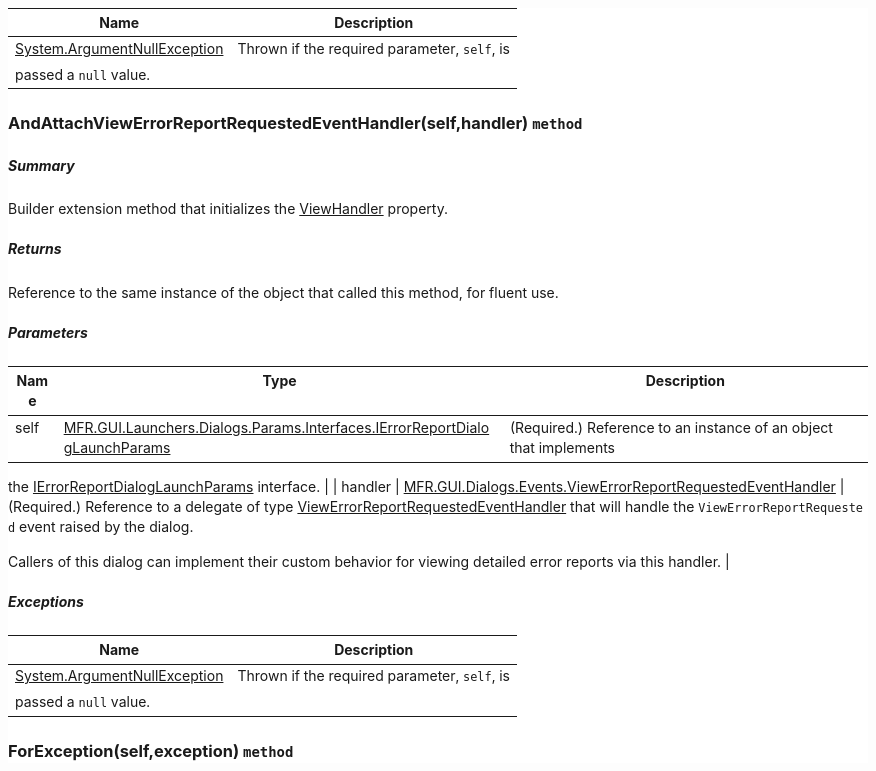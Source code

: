 | Name | Description |
| ---- | ----------- |
| [System.ArgumentNullException](http://msdn.microsoft.com/query/dev14.query?appId=Dev14IDEF1&l=EN-US&k=k:System.ArgumentNullException 'System.ArgumentNullException') | Thrown if the required parameter, `self`, is
passed a `null` value. |

<a name='M-MFR-GUI-Launchers-Dialogs-Params-Factories-MakeNewErrorReportDialogLaunchParams-AndAttachViewErrorReportRequestedEventHandler-MFR-GUI-Launchers-Dialogs-Params-Interfaces-IErrorReportDialogLaunchParams,MFR-GUI-Dialogs-Events-ViewErrorReportRequestedEventHandler-'></a>
### AndAttachViewErrorReportRequestedEventHandler(self,handler) `method`

##### Summary

Builder extension method that initializes the
[ViewHandler](#P-MFR-GUI-Launchers-Dialogs-Params-Interfaces-IErrorReportDialogLaunchParams-ViewHandler 'MFR.GUI.Launchers.Dialogs.Params.Interfaces.IErrorReportDialogLaunchParams.ViewHandler')
property.

##### Returns

Reference to the same instance of the object that called this
method, for fluent use.

##### Parameters

| Name | Type | Description |
| ---- | ---- | ----------- |
| self | [MFR.GUI.Launchers.Dialogs.Params.Interfaces.IErrorReportDialogLaunchParams](#T-MFR-GUI-Launchers-Dialogs-Params-Interfaces-IErrorReportDialogLaunchParams 'MFR.GUI.Launchers.Dialogs.Params.Interfaces.IErrorReportDialogLaunchParams') | (Required.) Reference to an instance of an object that implements
the
[IErrorReportDialogLaunchParams](#T-MFR-GUI-Launchers-Dialogs-Params-Interfaces-IErrorReportDialogLaunchParams 'MFR.GUI.Launchers.Dialogs.Params.Interfaces.IErrorReportDialogLaunchParams')
interface. |
| handler | [MFR.GUI.Dialogs.Events.ViewErrorReportRequestedEventHandler](#T-MFR-GUI-Dialogs-Events-ViewErrorReportRequestedEventHandler 'MFR.GUI.Dialogs.Events.ViewErrorReportRequestedEventHandler') | (Required.) Reference to a delegate of type
[ViewErrorReportRequestedEventHandler](#T-MFR-GUI-Dialogs-Events-ViewErrorReportRequestedEventHandler 'MFR.GUI.Dialogs.Events.ViewErrorReportRequestedEventHandler')
that will handle the `ViewErrorReportRequested` event raised by the
dialog.



Callers of this dialog can implement their custom behavior for viewing detailed
error reports via this handler. |

##### Exceptions

| Name | Description |
| ---- | ----------- |
| [System.ArgumentNullException](http://msdn.microsoft.com/query/dev14.query?appId=Dev14IDEF1&l=EN-US&k=k:System.ArgumentNullException 'System.ArgumentNullException') | Thrown if the required parameter, `self`, is
passed a `null` value. |

<a name='M-MFR-GUI-Launchers-Dialogs-Params-Factories-MakeNewErrorReportDialogLaunchParams-ForException-MFR-GUI-Launchers-Dialogs-Params-Interfaces-IErrorReportDialogLaunchParams,System-Exception-'></a>
### ForException(self,exception) `method`
